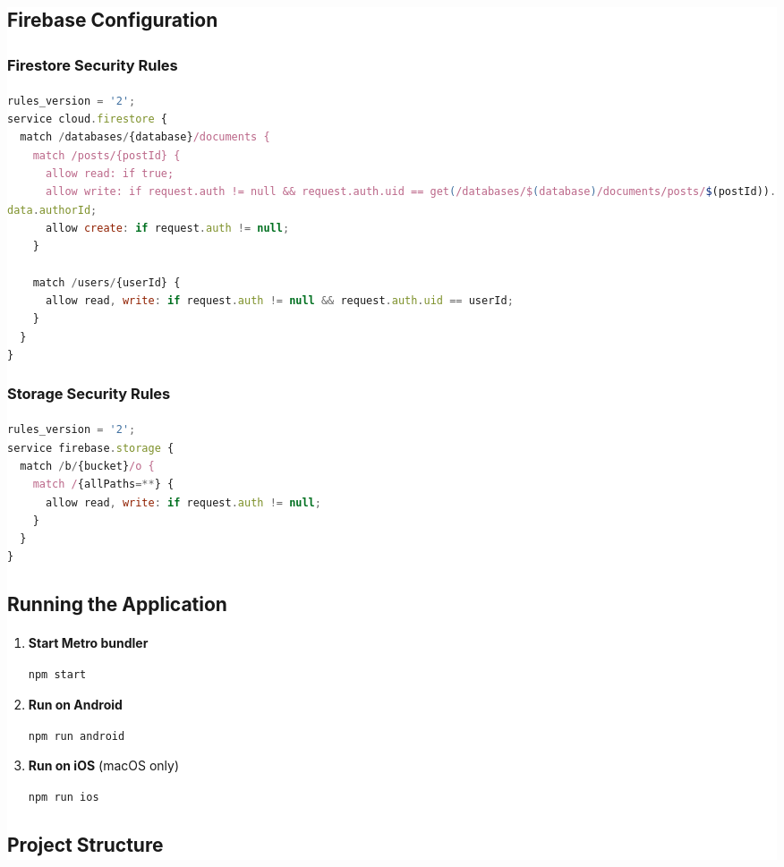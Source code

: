 ## Firebase Configuration

### Firestore Security Rules
```javascript
rules_version = '2';
service cloud.firestore {
  match /databases/{database}/documents {
    match /posts/{postId} {
      allow read: if true;
      allow write: if request.auth != null && request.auth.uid == get(/databases/$(database)/documents/posts/$(postId)).data.authorId;
      allow create: if request.auth != null;
    }
    
    match /users/{userId} {
      allow read, write: if request.auth != null && request.auth.uid == userId;
    }
  }
}
```

### Storage Security Rules
```javascript
rules_version = '2';
service firebase.storage {
  match /b/{bucket}/o {
    match /{allPaths=**} {
      allow read, write: if request.auth != null;
    }
  }
}
```

## Running the Application

1. **Start Metro bundler**
   ```bash
   npm start
   ```

2. **Run on Android**
   ```bash
   npm run android
   ```

3. **Run on iOS** (macOS only)
   ```bash
   npm run ios
   ```

## Project Structure
